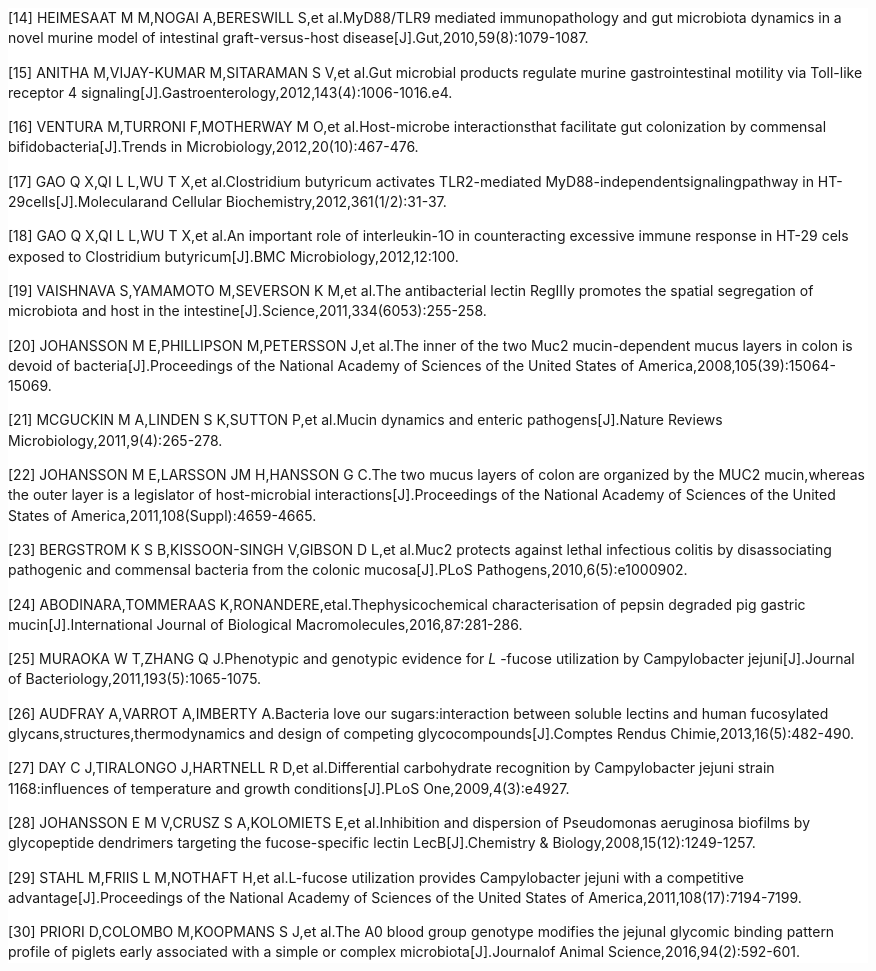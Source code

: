 [14] HEIMESAAT M M,NOGAI A,BERESWILL S,et al.MyD88/TLR9 mediated immunopathology and gut microbiota dynamics in a novel murine model of intestinal graft-versus-host disease[J].Gut,2010,59(8):1079-1087.

[15] ANITHA M,VIJAY-KUMAR M,SITARAMAN S V,et al.Gut microbial products regulate murine gastrointestinal motility via Toll-like receptor 4 signaling[J].Gastroenterology,2012,143(4):1006-1016.e4.

[16] VENTURA M,TURRONI F,MOTHERWAY M O,et al.Host-microbe interactionsthat facilitate gut colonization by commensal bifidobacteria[J].Trends in Microbiology,2012,20(10):467-476.

[17] GAO Q X,QI L L,WU T X,et al.Clostridium butyricum activates TLR2-mediated MyD88-independentsignalingpathway in HT-29cells[J].Molecularand Cellular Biochemistry,2012,361(1/2):31-37.

[18] GAO Q X,QI L L,WU T X,et al.An important role of interleukin-1O in counteracting excessive immune response in HT-29 cels exposed to Clostridium butyricum[J].BMC Microbiology,2012,12:100.

[19] VAISHNAVA S,YAMAMOTO M,SEVERSON K M,et al.The antibacterial lectin RegIIIy promotes the spatial segregation of microbiota and host in the intestine[J].Science,2011,334(6053):255-258.

[20] JOHANSSON M E,PHILLIPSON M,PETERSSON J,et al.The inner of the two Muc2 mucin-dependent mucus layers in colon is devoid of bacteria[J].Proceedings of the National Academy of Sciences of the United States of America,2008,105(39):15064-15069.

[21] MCGUCKIN M A,LINDEN S K,SUTTON P,et al.Mucin dynamics and enteric pathogens[J].Nature Reviews Microbiology,2011,9(4):265-278.

[22] JOHANSSON M E,LARSSON JM H,HANSSON G C.The two mucus layers of colon are organized by the MUC2 mucin,whereas the outer layer is a legislator of host-microbial interactions[J].Proceedings of the National Academy of Sciences of the United States of America,2011,108(Suppl):4659-4665.

[23] BERGSTROM K S B,KISSOON-SINGH V,GIBSON D L,et al.Muc2 protects against lethal infectious colitis by disassociating pathogenic and commensal bacteria from the colonic mucosa[J].PLoS Pathogens,2010,6(5):e1000902.

[24] ABODINARA,TOMMERAAS K,RONANDERE,etal.Thephysicochemical characterisation of pepsin degraded pig gastric mucin[J].International Journal of Biological Macromolecules,2016,87:281-286.

[25] MURAOKA W T,ZHANG Q J.Phenotypic and genotypic evidence for $L$ -fucose utilization by Campylobacter jejuni[J].Journal of Bacteriology,2011,193(5):1065-1075.

[26] AUDFRAY A,VARROT A,IMBERTY A.Bacteria love our sugars:interaction between soluble lectins and human fucosylated glycans,structures,thermodynamics and design of competing glycocompounds[J].Comptes Rendus Chimie,2013,16(5):482-490.

[27] DAY C J,TIRALONGO J,HARTNELL R D,et al.Differential carbohydrate recognition by Campylobacter jejuni strain 1168:influences of temperature and growth conditions[J].PLoS One,2009,4(3):e4927.

[28] JOHANSSON E M V,CRUSZ S A,KOLOMIETS E,et al.Inhibition and dispersion of Pseudomonas aeruginosa biofilms by glycopeptide dendrimers targeting the fucose-specific lectin LecB[J].Chemistry & Biology,2008,15(12):1249-1257.

[29] STAHL M,FRIIS L M,NOTHAFT H,et al.L-fucose utilization provides Campylobacter jejuni with a competitive advantage[J].Proceedings of the National Academy of Sciences of the United States of America,2011,108(17):7194-7199.

[30] PRIORI D,COLOMBO M,KOOPMANS S J,et al.The A0 blood group genotype modifies the jejunal glycomic binding pattern profile of piglets early associated with a simple or complex microbiota[J].Journalof Animal Science,2016,94(2):592-601.
